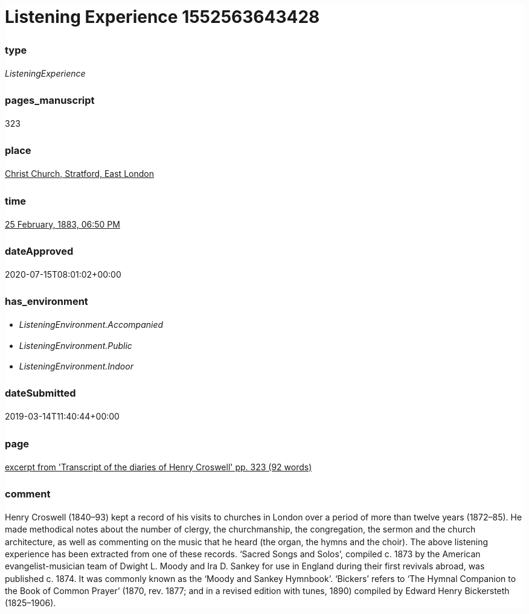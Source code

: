 # Listening Experience 1552563643428

### type


*ListeningExperience*

### pages_manuscript


323

### place


[Christ Church, Stratford, East London](#Christ-Church-Stratford-East-London)

### time


[25 February, 1883, 06:50 PM](#25-February-1883-06-50-PM)

### dateApproved


2020-07-15T08:01:02+00:00

### has_environment

 - *ListeningEnvironment.Accompanied*

 - *ListeningEnvironment.Public*

 - *ListeningEnvironment.Indoor*

### dateSubmitted


2019-03-14T11:40:44+00:00

### page


[excerpt from 'Transcript of the diaries of Henry Croswell' pp. 323 (92 words)](#excerpt-from-'Transcript-of-the-diaries-of-Henry-Croswell'-pp.-323-(92-words))

### comment


Henry Croswell (1840–93) kept a record of his visits to churches in London over a period of more than twelve years (1872–85).  He made methodical notes about the number of clergy, the churchmanship, the congregation, the sermon and the church architecture, as well as commenting on the music that he heard (the organ, the hymns and the choir).  The above listening experience has been extracted from one of these records.
‘Sacred Songs and Solos’, compiled c. 1873 by the American evangelist-musician team of Dwight L. Moody and Ira D. Sankey for use in England during their first revivals abroad, was published c. 1874.  It was commonly known as the ‘Moody and Sankey Hymnbook’.
‘Bickers’ refers to ‘The Hymnal Companion to the Book of Common Prayer’ (1870, rev. 1877; and in a revised edition with tunes, 1890) compiled by Edward Henry Bickersteth (1825–1906).

